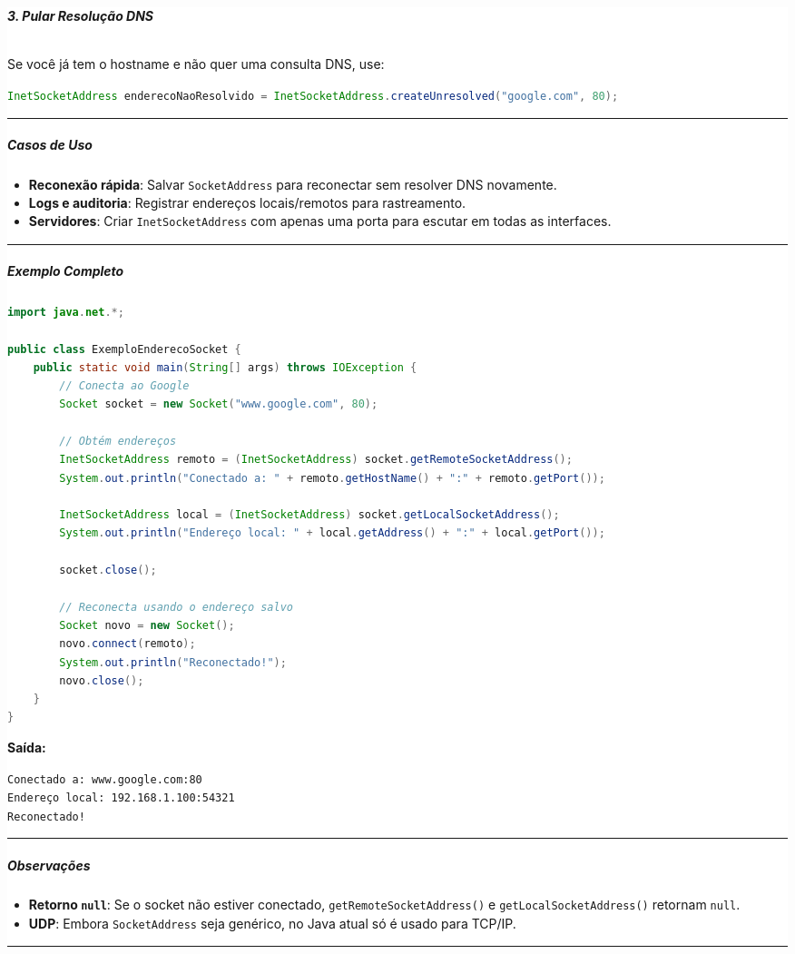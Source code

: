 ###### **3. Pular Resolução DNS**  
Se você já tem o hostname e não quer uma consulta DNS, use:  
```java  
InetSocketAddress enderecoNaoResolvido = InetSocketAddress.createUnresolved("google.com", 80);  
```  

---

##### **Casos de Uso**  
- **Reconexão rápida**: Salvar `SocketAddress` para reconectar sem resolver DNS novamente.  
- **Logs e auditoria**: Registrar endereços locais/remotos para rastreamento.  
- **Servidores**: Criar `InetSocketAddress` com apenas uma porta para escutar em todas as interfaces.  

---

##### **Exemplo Completo**  

```java  
import java.net.*;  

public class ExemploEnderecoSocket {  
    public static void main(String[] args) throws IOException {  
        // Conecta ao Google  
        Socket socket = new Socket("www.google.com", 80);  

        // Obtém endereços  
        InetSocketAddress remoto = (InetSocketAddress) socket.getRemoteSocketAddress();  
        System.out.println("Conectado a: " + remoto.getHostName() + ":" + remoto.getPort());  

        InetSocketAddress local = (InetSocketAddress) socket.getLocalSocketAddress();  
        System.out.println("Endereço local: " + local.getAddress() + ":" + local.getPort());  

        socket.close();  

        // Reconecta usando o endereço salvo  
        Socket novo = new Socket();  
        novo.connect(remoto);  
        System.out.println("Reconectado!");  
        novo.close();  
    }  
}  
```  

**Saída:**  
```  
Conectado a: www.google.com:80  
Endereço local: 192.168.1.100:54321  
Reconectado!  
```  

---

##### **Observações**  
- **Retorno `null`**: Se o socket não estiver conectado, `getRemoteSocketAddress()` e `getLocalSocketAddress()` retornam `null`.  
- **UDP**: Embora `SocketAddress` seja genérico, no Java atual só é usado para TCP/IP.  

---